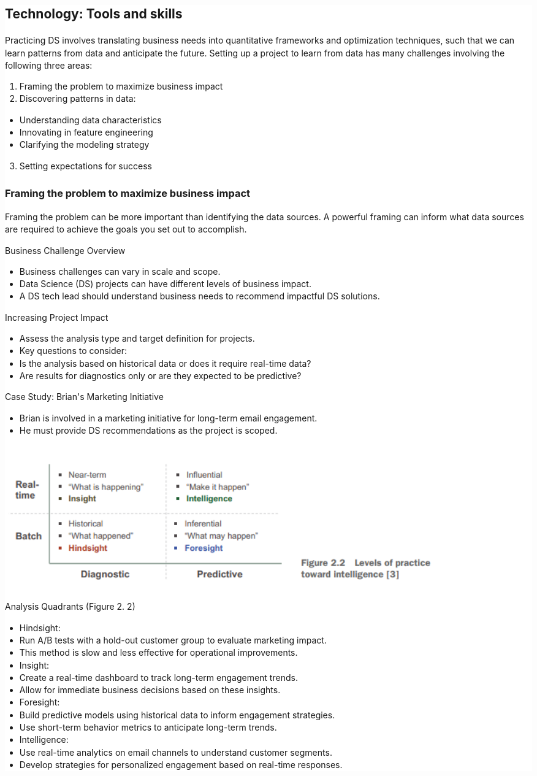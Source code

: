 
## Technology: Tools and skills

Practicing DS involves translating business needs into quantitative frameworks and
optimization techniques, such that we can learn patterns from data and anticipate the
future. Setting up a project to learn from data has many challenges involving the following three areas: 

1. Framing the problem to maximize business impact
2. Discovering patterns in data:
  - Understanding data characteristics
  - Innovating in feature engineering
  - Clarifying the modeling strategy
3. Setting expectations for success


### Framing the problem to maximize business impact

Framing the problem can be more important than identifying the data sources. 
A powerful framing can inform what data sources are required to achieve 
the goals you set out to accomplish.


Business Challenge Overview
- Business challenges can vary in scale and scope.
- Data Science (DS) projects can have different levels of business impact.
- A DS tech lead should understand business needs to recommend impactful DS solutions.

Increasing Project Impact
- Assess the analysis type and target definition for projects.
- Key questions to consider:
- Is the analysis based on historical data or does it require real-time data?
- Are results for diagnostics only or are they expected to be predictive?

Case Study: Brian's Marketing Initiative
- Brian is involved in a marketing initiative for long-term email engagement.
- He must provide DS recommendations as the project is scoped.


<img src="Images/HLDS_Fig_2_2_Levels.png" width="750"/>



Analysis Quadrants (Figure 2. 2)
- Hindsight:
- Run A/B tests with a hold-out customer group to evaluate marketing impact.
- This method is slow and less effective for operational improvements.
- Insight:
- Create a real-time dashboard to track long-term engagement trends.
- Allow for immediate business decisions based on these insights.
- Foresight:
- Build predictive models using historical data to inform engagement strategies.
- Use short-term behavior metrics to anticipate long-term trends.
- Intelligence:
- Use real-time analytics on email channels to understand customer segments.
- Develop strategies for personalized engagement based on real-time responses.
